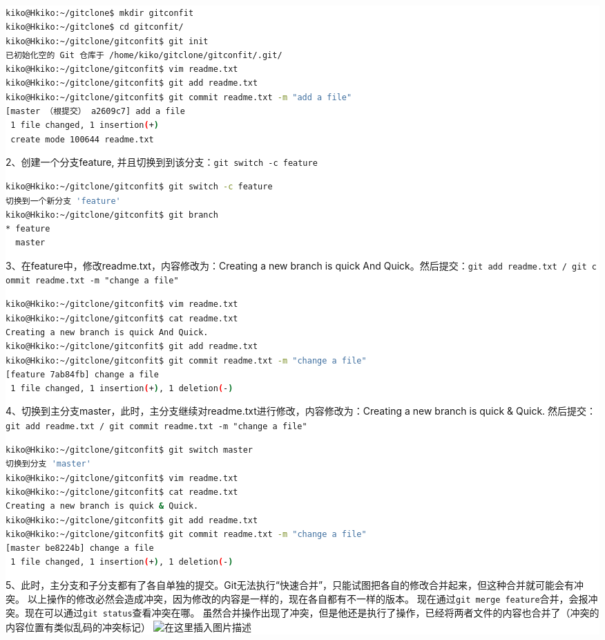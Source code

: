 ```bash
kiko@Hkiko:~/gitclone$ mkdir gitconfit
kiko@Hkiko:~/gitclone$ cd gitconfit/
kiko@Hkiko:~/gitclone/gitconfit$ git init
已初始化空的 Git 仓库于 /home/kiko/gitclone/gitconfit/.git/
kiko@Hkiko:~/gitclone/gitconfit$ vim readme.txt
kiko@Hkiko:~/gitclone/gitconfit$ git add readme.txt
kiko@Hkiko:~/gitclone/gitconfit$ git commit readme.txt -m "add a file"
[master （根提交） a2609c7] add a file
 1 file changed, 1 insertion(+)
 create mode 100644 readme.txt
```
2、创建一个分支feature, 并且切换到到该分支：`git switch -c feature`

```bash
kiko@Hkiko:~/gitclone/gitconfit$ git switch -c feature
切换到一个新分支 'feature'
kiko@Hkiko:~/gitclone/gitconfit$ git branch
* feature
  master
```
3、在feature中，修改readme.txt，内容修改为：Creating a new branch is quick And Quick。然后提交：`git add readme.txt / git commit readme.txt -m "change a file"` 

```bash
kiko@Hkiko:~/gitclone/gitconfit$ vim readme.txt 
kiko@Hkiko:~/gitclone/gitconfit$ cat readme.txt 
Creating a new branch is quick And Quick.
kiko@Hkiko:~/gitclone/gitconfit$ git add readme.txt
kiko@Hkiko:~/gitclone/gitconfit$ git commit readme.txt -m "change a file" 
[feature 7ab84fb] change a file
 1 file changed, 1 insertion(+), 1 deletion(-)
```
4、切换到主分支master，此时，主分支继续对readme.txt进行修改，内容修改为：Creating a new branch is quick & Quick.	然后提交：`git add readme.txt / git commit readme.txt -m "change a file"` 

```bash
kiko@Hkiko:~/gitclone/gitconfit$ git switch master 
切换到分支 'master'
kiko@Hkiko:~/gitclone/gitconfit$ vim readme.txt 
kiko@Hkiko:~/gitclone/gitconfit$ cat readme.txt 
Creating a new branch is quick & Quick.
kiko@Hkiko:~/gitclone/gitconfit$ git add readme.txt
kiko@Hkiko:~/gitclone/gitconfit$ git commit readme.txt -m "change a file" 
[master be8224b] change a file
 1 file changed, 1 insertion(+), 1 deletion(-)
```
5、此时，主分支和子分支都有了各自单独的提交。Git无法执行“快速合并”，只能试图把各自的修改合并起来，但这种合并就可能会有冲突。
以上操作的修改必然会造成冲突，因为修改的内容是一样的，现在各自都有不一样的版本。
现在通过`git merge feature`合并，会报冲突。现在可以通过`git status`查看冲突在哪。
虽然合并操作出现了冲突，但是他还是执行了操作，已经将两者文件的内容也合并了（冲突的内容位置有类似乱码的冲突标记）
![在这里插入图片描述](https://img-blog.csdnimg.cn/668d6329dbf249b2af9eada15a8be057.png)

